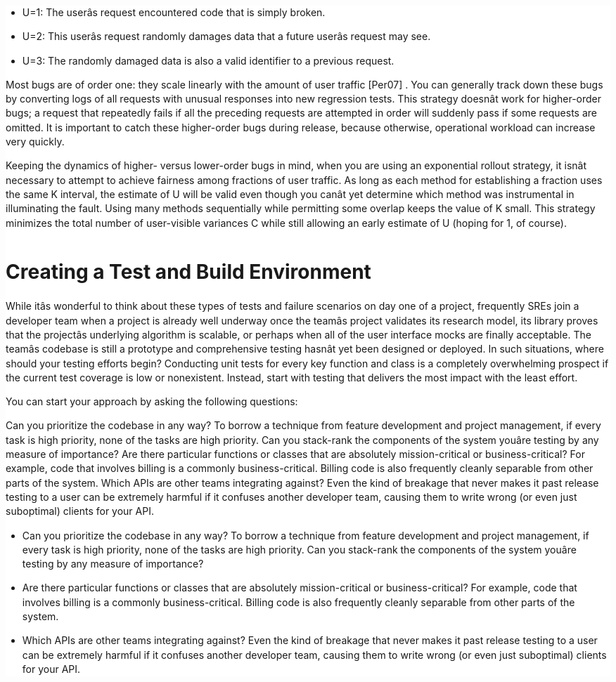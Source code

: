 - U=1: The userâs request encountered code that is simply broken.

- U=2: This userâs request randomly damages data that a future userâs request may see.

- U=3: The randomly damaged data is also a valid identifier to a previous request.

Most bugs are of order one: they scale linearly with the amount of user traffic [Per07] . You can generally track down these bugs by converting logs of all requests with unusual responses into new regression tests. This strategy doesnât work for higher-order bugs; a request that repeatedly fails if all the preceding requests are attempted in order will suddenly pass if some requests are omitted. It is important to catch these higher-order bugs during release, because otherwise, operational workload can increase very quickly.

Keeping the dynamics of higher- versus lower-order bugs in mind, when you are using an exponential rollout strategy, it isnât necessary to attempt to achieve fairness among fractions of user traffic. As long as each method for establishing a fraction uses the same K interval, the estimate of U will be valid even though you canât yet determine which method was instrumental in illuminating the fault. Using many methods sequentially while permitting some overlap keeps the value of K small. This strategy minimizes the total number of user-visible variances C while still allowing an early estimate of U (hoping for 1, of course).

# Creating a Test and Build Environment

While itâs wonderful to think about these types of tests and failure scenarios on day one of a project, frequently SREs join a developer team when a project is already well underway once the teamâs project validates its research model, its library proves that the projectâs underlying algorithm is scalable, or perhaps when all of the user interface mocks are finally acceptable. The teamâs codebase is still a prototype and comprehensive testing hasnât yet been designed or deployed. In such situations, where should your testing efforts begin? Conducting unit tests for every key function and class is a completely overwhelming prospect if the current test coverage is low or nonexistent. Instead, start with testing that delivers the most impact with the least effort.

You can start your approach by asking the following questions:

Can you prioritize the codebase in any way? To borrow a technique from feature development and project management, if every task is high priority, none of the tasks are high priority.  Can you stack-rank the components of the system youâre testing by any measure of importance? Are there particular functions or classes that are absolutely mission-critical or business-critical? For example, code that involves billing is a commonly business-critical. Billing code is also frequently cleanly separable from other parts of the system. Which APIs are other teams integrating against? Even the kind of breakage that never makes it past release testing to a user can be extremely harmful if it confuses another developer team, causing them to write wrong (or even just suboptimal) clients for your API.

- Can you prioritize the codebase in any way? To borrow a technique from feature development and project management, if every task is high priority, none of the tasks are high priority.  Can you stack-rank the components of the system youâre testing by any measure of importance?

- Are there particular functions or classes that are absolutely mission-critical or business-critical? For example, code that involves billing is a commonly business-critical. Billing code is also frequently cleanly separable from other parts of the system.

- Which APIs are other teams integrating against? Even the kind of breakage that never makes it past release testing to a user can be extremely harmful if it confuses another developer team, causing them to write wrong (or even just suboptimal) clients for your API.
